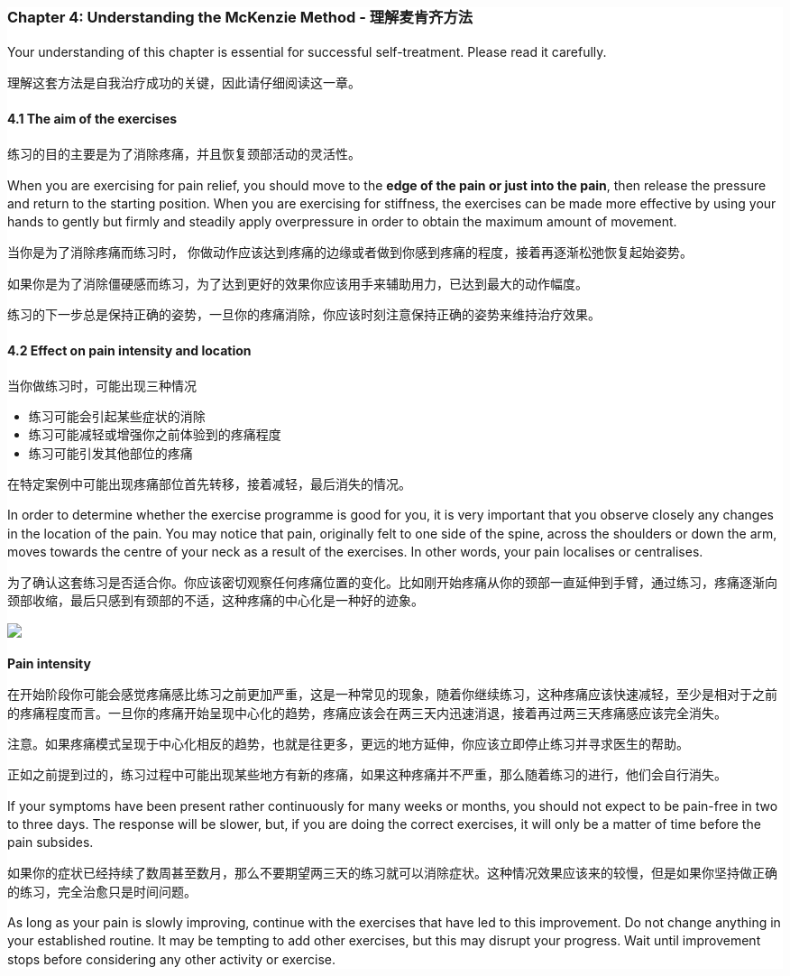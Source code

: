 ### Chapter 4: Understanding the McKenzie Method - 理解麦肯齐方法

Your understanding of this chapter is essential for successful self-treatment. Please read it carefully.

理解这套方法是自我治疗成功的关键，因此请仔细阅读这一章。

#### 4.1 The aim of the exercises

练习的目的主要是为了消除疼痛，并且恢复颈部活动的灵活性。

When you are exercising for pain relief, you should move to the **edge of the pain or just into the pain**, then release the pressure and return to the starting position. When you are exercising for stiffness, the exercises can be made more effective by using your hands to gently but firmly and steadily apply overpressure in order to obtain the maximum amount of movement.

当你是为了消除疼痛而练习时， 你做动作应该达到疼痛的边缘或者做到你感到疼痛的程度，接着再逐渐松弛恢复起始姿势。

如果你是为了消除僵硬感而练习，为了达到更好的效果你应该用手来辅助用力，已达到最大的动作幅度。

练习的下一步总是保持正确的姿势，一旦你的疼痛消除，你应该时刻注意保持正确的姿势来维持治疗效果。

#### 4.2 Effect on pain intensity and location

当你做练习时，可能出现三种情况

- 练习可能会引起某些症状的消除
- 练习可能减轻或增强你之前体验到的疼痛程度
- 练习可能引发其他部位的疼痛

在特定案例中可能出现疼痛部位首先转移，接着减轻，最后消失的情况。

In order to determine whether the exercise programme is good for you, it is very important that you observe closely any changes in the location of the pain. You may notice that pain, originally felt to one side of the spine, across the shoulders or down the arm, moves towards the centre of your neck as a result of the exercises. In other words, your pain localises or centralises.

为了确认这套练习是否适合你。你应该密切观察任何疼痛位置的变化。比如刚开始疼痛从你的颈部一直延伸到手臂，通过练习，疼痛逐渐向颈部收缩，最后只感到有颈部的不适，这种疼痛的中心化是一种好的迹象。

![](https://s3-ap-southeast-1.amazonaws.com/image-for-articles/image-bucket-1/%E5%B1%8F%E5%B9%95%E5%BF%AB%E7%85%A7+2018-06-27+%E4%B8%8B%E5%8D%884.56.16.png
)

**Pain intensity**

在开始阶段你可能会感觉疼痛感比练习之前更加严重，这是一种常见的现象，随着你继续练习，这种疼痛应该快速减轻，至少是相对于之前的疼痛程度而言。一旦你的疼痛开始呈现中心化的趋势，疼痛应该会在两三天内迅速消退，接着再过两三天疼痛感应该完全消失。

注意。如果疼痛模式呈现于中心化相反的趋势，也就是往更多，更远的地方延伸，你应该立即停止练习并寻求医生的帮助。

正如之前提到过的，练习过程中可能出现某些地方有新的疼痛，如果这种疼痛并不严重，那么随着练习的进行，他们会自行消失。

If your symptoms have been present rather continuously for many weeks or months, you should not expect to be pain-free in two to three days. The response will be slower, but, if you are doing the correct exercises, it will only be a matter of time before the pain subsides.

如果你的症状已经持续了数周甚至数月，那么不要期望两三天的练习就可以消除症状。这种情况效果应该来的较慢，但是如果你坚持做正确的练习，完全治愈只是时间问题。

As long as your pain is slowly improving, continue with the exercises that have led to this improvement. Do not change anything in your established routine. It may be tempting to add other exercises, but this may disrupt your progress. Wait until improvement stops before considering any other activity or exercise.
